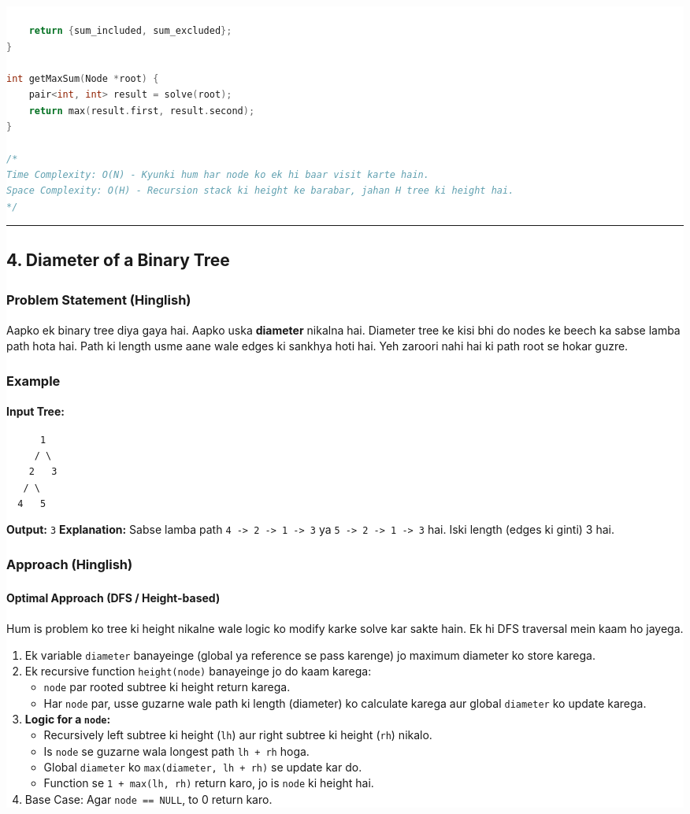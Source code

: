 ```cpp
                       
    return {sum_included, sum_excluded};
}

int getMaxSum(Node *root) {
    pair<int, int> result = solve(root);
    return max(result.first, result.second);
}

/*
Time Complexity: O(N) - Kyunki hum har node ko ek hi baar visit karte hain.
Space Complexity: O(H) - Recursion stack ki height ke barabar, jahan H tree ki height hai.
*/
```

-----

## 4\. Diameter of a Binary Tree

### Problem Statement (Hinglish)

Aapko ek binary tree diya gaya hai. Aapko uska **diameter** nikalna hai. Diameter tree ke kisi bhi do nodes ke beech ka sabse lamba path hota hai. Path ki length usme aane wale edges ki sankhya hoti hai. Yeh zaroori nahi hai ki path root se hokar guzre.

### Example

**Input Tree:**

```
      1
     / \
    2   3
   / \
  4   5
```

**Output:** `3`
**Explanation:** Sabse lamba path `4 -> 2 -> 1 -> 3` ya `5 -> 2 -> 1 -> 3` hai. Iski length (edges ki ginti) 3 hai.

### Approach (Hinglish)

#### Optimal Approach (DFS / Height-based)

Hum is problem ko tree ki height nikalne wale logic ko modify karke solve kar sakte hain. Ek hi DFS traversal mein kaam ho jayega.

1.  Ek variable `diameter` banayeinge (global ya reference se pass karenge) jo maximum diameter ko store karega.
2.  Ek recursive function `height(node)` banayeinge jo do kaam karega:
      * `node` par rooted subtree ki height return karega.
      * Har `node` par, usse guzarne wale path ki length (diameter) ko calculate karega aur global `diameter` ko update karega.
3.  **Logic for a `node`:**
      * Recursively left subtree ki height (`lh`) aur right subtree ki height (`rh`) nikalo.
      * Is `node` se guzarne wala longest path `lh + rh` hoga.
      * Global `diameter` ko `max(diameter, lh + rh)` se update kar do.
      * Function se `1 + max(lh, rh)` return karo, jo is `node` ki height hai.
4.  Base Case: Agar `node == NULL`, to 0 return karo.
